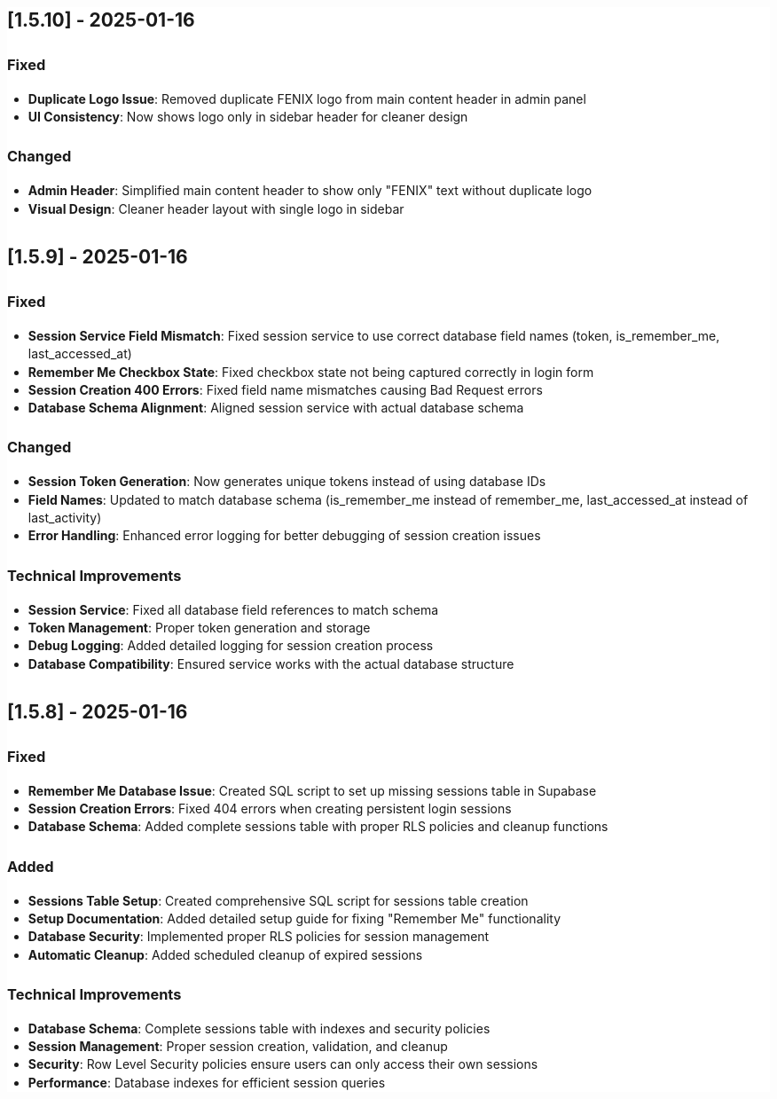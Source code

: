## [1.5.10] - 2025-01-16

### Fixed
- **Duplicate Logo Issue**: Removed duplicate FENIX logo from main content header in admin panel
- **UI Consistency**: Now shows logo only in sidebar header for cleaner design

### Changed
- **Admin Header**: Simplified main content header to show only "FENIX" text without duplicate logo
- **Visual Design**: Cleaner header layout with single logo in sidebar

## [1.5.9] - 2025-01-16

### Fixed
- **Session Service Field Mismatch**: Fixed session service to use correct database field names (token, is_remember_me, last_accessed_at)
- **Remember Me Checkbox State**: Fixed checkbox state not being captured correctly in login form
- **Session Creation 400 Errors**: Fixed field name mismatches causing Bad Request errors
- **Database Schema Alignment**: Aligned session service with actual database schema

### Changed
- **Session Token Generation**: Now generates unique tokens instead of using database IDs
- **Field Names**: Updated to match database schema (is_remember_me instead of remember_me, last_accessed_at instead of last_activity)
- **Error Handling**: Enhanced error logging for better debugging of session creation issues

### Technical Improvements
- **Session Service**: Fixed all database field references to match schema
- **Token Management**: Proper token generation and storage
- **Debug Logging**: Added detailed logging for session creation process
- **Database Compatibility**: Ensured service works with the actual database structure

## [1.5.8] - 2025-01-16

### Fixed
- **Remember Me Database Issue**: Created SQL script to set up missing sessions table in Supabase
- **Session Creation Errors**: Fixed 404 errors when creating persistent login sessions
- **Database Schema**: Added complete sessions table with proper RLS policies and cleanup functions

### Added
- **Sessions Table Setup**: Created comprehensive SQL script for sessions table creation
- **Setup Documentation**: Added detailed setup guide for fixing "Remember Me" functionality
- **Database Security**: Implemented proper RLS policies for session management
- **Automatic Cleanup**: Added scheduled cleanup of expired sessions

### Technical Improvements
- **Database Schema**: Complete sessions table with indexes and security policies
- **Session Management**: Proper session creation, validation, and cleanup
- **Security**: Row Level Security policies ensure users can only access their own sessions
- **Performance**: Database indexes for efficient session queries
